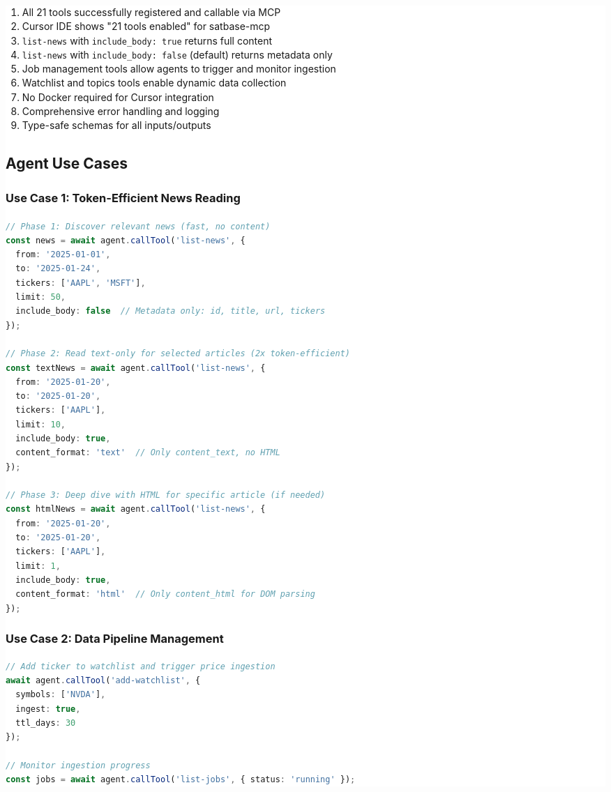 1. All 21 tools successfully registered and callable via MCP
2. Cursor IDE shows "21 tools enabled" for satbase-mcp
3. `list-news` with `include_body: true` returns full content
4. `list-news` with `include_body: false` (default) returns metadata only
5. Job management tools allow agents to trigger and monitor ingestion
6. Watchlist and topics tools enable dynamic data collection
7. No Docker required for Cursor integration
8. Comprehensive error handling and logging
9. Type-safe schemas for all inputs/outputs

## Agent Use Cases

### Use Case 1: Token-Efficient News Reading
```typescript
// Phase 1: Discover relevant news (fast, no content)
const news = await agent.callTool('list-news', {
  from: '2025-01-01',
  to: '2025-01-24',
  tickers: ['AAPL', 'MSFT'],
  limit: 50,
  include_body: false  // Metadata only: id, title, url, tickers
});

// Phase 2: Read text-only for selected articles (2x token-efficient)
const textNews = await agent.callTool('list-news', {
  from: '2025-01-20',
  to: '2025-01-20',
  tickers: ['AAPL'],
  limit: 10,
  include_body: true,
  content_format: 'text'  // Only content_text, no HTML
});

// Phase 3: Deep dive with HTML for specific article (if needed)
const htmlNews = await agent.callTool('list-news', {
  from: '2025-01-20',
  to: '2025-01-20',
  tickers: ['AAPL'],
  limit: 1,
  include_body: true,
  content_format: 'html'  // Only content_html for DOM parsing
});
```

### Use Case 2: Data Pipeline Management
```typescript
// Add ticker to watchlist and trigger price ingestion
await agent.callTool('add-watchlist', {
  symbols: ['NVDA'],
  ingest: true,
  ttl_days: 30
});

// Monitor ingestion progress
const jobs = await agent.callTool('list-jobs', { status: 'running' });
```
